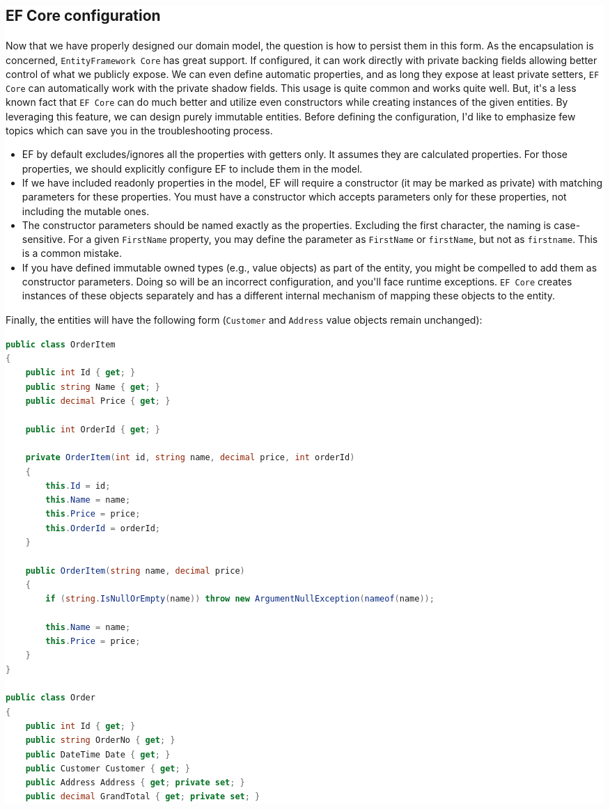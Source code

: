 ## EF Core configuration

Now that we have properly designed our domain model, the question is how to persist them in this form. As the encapsulation is concerned, `EntityFramework Core` has great support. If configured, it can work directly with private backing fields allowing better control of what we publicly expose. We can even define automatic properties, and as long they expose at least private setters, `EF Core` can automatically work with the private shadow fields. This usage is quite common and works quite well. But, it's a less known fact that `EF Core` can do much better and utilize even constructors while creating instances of the given entities. By leveraging this feature, we can design purely immutable entities.
Before defining the configuration, I'd like to emphasize few topics which can save you in the troubleshooting process.
- EF by default excludes/ignores all the properties with getters only. It assumes they are calculated properties. For those properties, we should explicitly configure EF to include them in the model.
- If we have included readonly properties in the model, EF will require a constructor (it may be marked as private) with matching parameters for these properties. You must have a constructor which accepts parameters only for these properties, not including the mutable ones.
- The constructor parameters should be named exactly as the properties. Excluding the first character, the naming is case-sensitive. For a given `FirstName` property, you may define the parameter as `FirstName` or `firstName`, but not as `firstname`. This is a common mistake.
- If you have defined immutable owned types (e.g., value objects) as part of the entity, you might be compelled to add them as constructor parameters. Doing so will be an incorrect configuration, and you'll face runtime exceptions. `EF Core` creates instances of these objects separately and has a different internal mechanism of mapping these objects to the entity.

Finally, the entities will have the following form (`Customer` and `Address` value objects remain unchanged):

```c#
public class OrderItem
{
    public int Id { get; }
    public string Name { get; }
    public decimal Price { get; }

    public int OrderId { get; }

    private OrderItem(int id, string name, decimal price, int orderId)
    {
        this.Id = id;
        this.Name = name;
        this.Price = price;
        this.OrderId = orderId;
    }

    public OrderItem(string name, decimal price)
    {
        if (string.IsNullOrEmpty(name)) throw new ArgumentNullException(nameof(name));

        this.Name = name;
        this.Price = price;
    }
}

public class Order
{
    public int Id { get; }
    public string OrderNo { get; }
    public DateTime Date { get; }
    public Customer Customer { get; }
    public Address Address { get; private set; }
    public decimal GrandTotal { get; private set; }


```